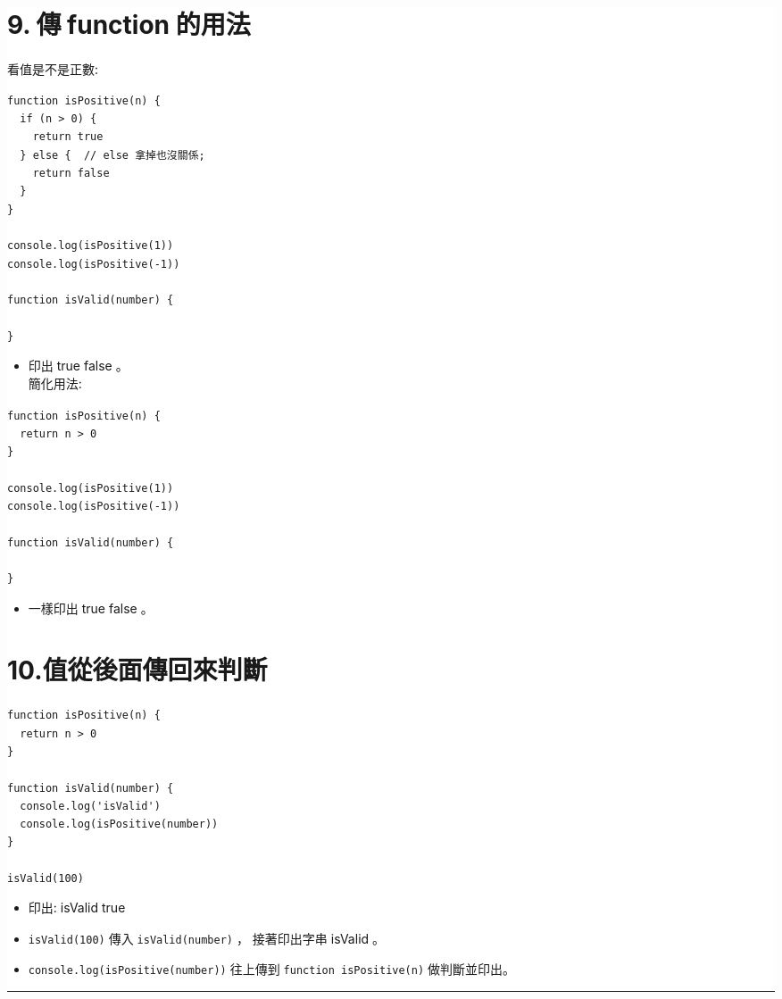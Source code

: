 # 9. 傳 function 的用法
看值是不是正數:  

```
function isPositive(n) {
  if (n > 0) {
    return true
  } else {  // else 拿掉也沒關係;
    return false
  }
}

console.log(isPositive(1))
console.log(isPositive(-1))

function isValid(number) {

}
```
- 印出 true false 。  
簡化用法:  

```
function isPositive(n) {
  return n > 0
}

console.log(isPositive(1))
console.log(isPositive(-1))

function isValid(number) {

}
```
- 一樣印出 true false 。  

# 10.值從後面傳回來判斷

```
function isPositive(n) {
  return n > 0
}

function isValid(number) {
  console.log('isValid')
  console.log(isPositive(number))
}

isValid(100)
```
- 印出:
isValid
true

- `isValid(100)` 傳入 `isValid(number)` ， 接著印出字串 isValid 。  
- `console.log(isPositive(number))` 往上傳到 `function isPositive(n)` 做判斷並印出。  

---